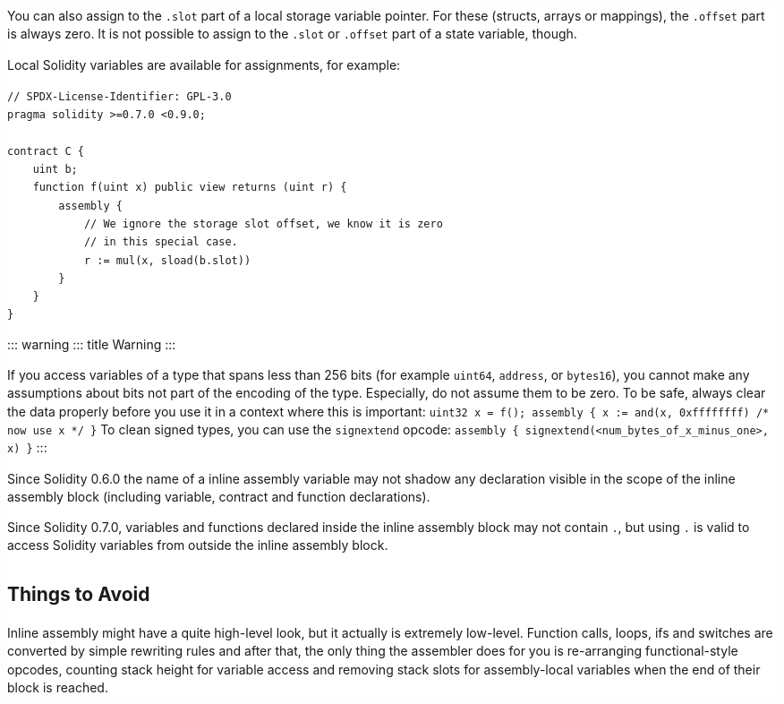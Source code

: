 You can also assign to the `.slot` part of a local storage variable
pointer. For these (structs, arrays or mappings), the `.offset` part is
always zero. It is not possible to assign to the `.slot` or `.offset`
part of a state variable, though.

Local Solidity variables are available for assignments, for example:

``` {.solidity force=""}
// SPDX-License-Identifier: GPL-3.0
pragma solidity >=0.7.0 <0.9.0;

contract C {
    uint b;
    function f(uint x) public view returns (uint r) {
        assembly {
            // We ignore the storage slot offset, we know it is zero
            // in this special case.
            r := mul(x, sload(b.slot))
        }
    }
}
```

::: warning
::: title
Warning
:::

If you access variables of a type that spans less than 256 bits (for
example `uint64`, `address`, or `bytes16`), you cannot make any
assumptions about bits not part of the encoding of the type. Especially,
do not assume them to be zero. To be safe, always clear the data
properly before you use it in a context where this is important:
`uint32 x = f(); assembly { x := and(x, 0xffffffff) /* now use x */ }`
To clean signed types, you can use the `signextend` opcode:
`assembly { signextend(<num_bytes_of_x_minus_one>, x) }`
:::

Since Solidity 0.6.0 the name of a inline assembly variable may not
shadow any declaration visible in the scope of the inline assembly block
(including variable, contract and function declarations).

Since Solidity 0.7.0, variables and functions declared inside the inline
assembly block may not contain `.`, but using `.` is valid to access
Solidity variables from outside the inline assembly block.

## Things to Avoid

Inline assembly might have a quite high-level look, but it actually is
extremely low-level. Function calls, loops, ifs and switches are
converted by simple rewriting rules and after that, the only thing the
assembler does for you is re-arranging functional-style opcodes,
counting stack height for variable access and removing stack slots for
assembly-local variables when the end of their block is reached.

